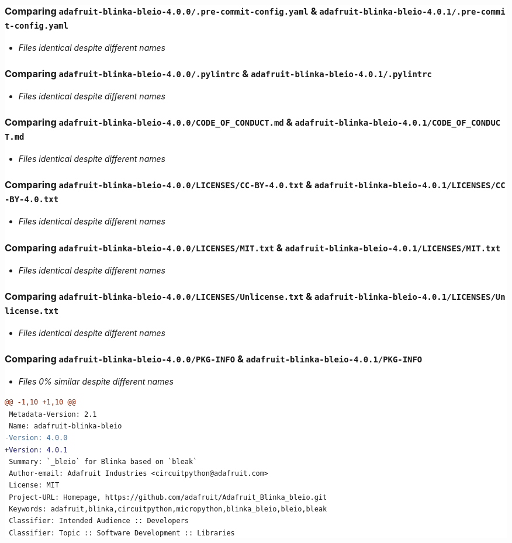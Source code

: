 ### Comparing `adafruit-blinka-bleio-4.0.0/.pre-commit-config.yaml` & `adafruit-blinka-bleio-4.0.1/.pre-commit-config.yaml`

 * *Files identical despite different names*

### Comparing `adafruit-blinka-bleio-4.0.0/.pylintrc` & `adafruit-blinka-bleio-4.0.1/.pylintrc`

 * *Files identical despite different names*

### Comparing `adafruit-blinka-bleio-4.0.0/CODE_OF_CONDUCT.md` & `adafruit-blinka-bleio-4.0.1/CODE_OF_CONDUCT.md`

 * *Files identical despite different names*

### Comparing `adafruit-blinka-bleio-4.0.0/LICENSES/CC-BY-4.0.txt` & `adafruit-blinka-bleio-4.0.1/LICENSES/CC-BY-4.0.txt`

 * *Files identical despite different names*

### Comparing `adafruit-blinka-bleio-4.0.0/LICENSES/MIT.txt` & `adafruit-blinka-bleio-4.0.1/LICENSES/MIT.txt`

 * *Files identical despite different names*

### Comparing `adafruit-blinka-bleio-4.0.0/LICENSES/Unlicense.txt` & `adafruit-blinka-bleio-4.0.1/LICENSES/Unlicense.txt`

 * *Files identical despite different names*

### Comparing `adafruit-blinka-bleio-4.0.0/PKG-INFO` & `adafruit-blinka-bleio-4.0.1/PKG-INFO`

 * *Files 0% similar despite different names*

```diff
@@ -1,10 +1,10 @@
 Metadata-Version: 2.1
 Name: adafruit-blinka-bleio
-Version: 4.0.0
+Version: 4.0.1
 Summary: `_bleio` for Blinka based on `bleak`
 Author-email: Adafruit Industries <circuitpython@adafruit.com>
 License: MIT
 Project-URL: Homepage, https://github.com/adafruit/Adafruit_Blinka_bleio.git
 Keywords: adafruit,blinka,circuitpython,micropython,blinka_bleio,bleio,bleak
 Classifier: Intended Audience :: Developers
 Classifier: Topic :: Software Development :: Libraries
```
